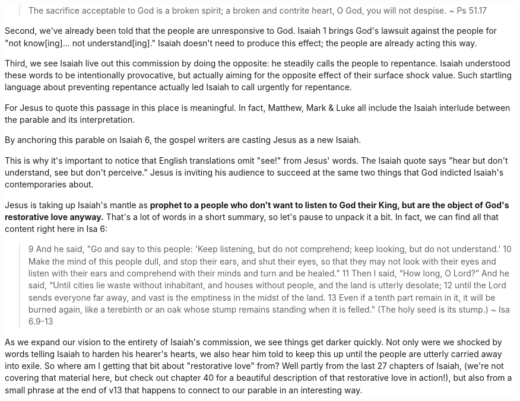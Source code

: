 > The sacrifice acceptable to God is a broken spirit;
> a broken and contrite heart, O God, you will not despise.
> ~ Ps 51.17

Second, we've already been told that the people are unresponsive to God. Isaiah 1 brings God's lawsuit against the people for "not know[ing]... not understand[ing]." Isaiah doesn't need to produce this effect; the people are already acting this way.

Third, we see Isaiah live out this commission by doing the opposite: he steadily calls the people to repentance. Isaiah understood these words to be intentionally provocative, but actually aiming for the opposite effect of their surface shock value. Such startling language about preventing repentance actually led Isaiah to call urgently for repentance.

For Jesus to quote this passage in this place is meaningful. In fact, Matthew, Mark & Luke all include the Isaiah interlude between the parable and its interpretation.

By anchoring this parable on Isaiah 6, the gospel writers are casting Jesus as a new Isaiah.

This is why it's important to notice that English translations omit "see!" from Jesus' words. The Isaiah quote says "hear but don't understand, see but don't perceive." Jesus is inviting his audience to succeed at the same two things that God indicted Isaiah's contemporaries about.

Jesus is taking up Isaiah's mantle as **prophet to a people who don't want to listen to God their King, but are the object of God's restorative love anyway.** That's a lot of words in a short summary, so let's pause to unpack it a bit. In fact, we can find all that content right here in Isa 6:

> 9 And he said, "Go and say to this people:
> 'Keep listening, but do not comprehend;
> keep looking, but do not understand.'
> 10 Make the mind of this people dull,
> and stop their ears,
> and shut their eyes,
> so that they may not look with their eyes
> and listen with their ears
> and comprehend with their minds
> and turn and be healed.”
> 11 Then I said, “How long, O Lord?” And he said,
> “Until cities lie waste
> without inhabitant,
> and houses without people,
> and the land is utterly desolate;
> 12 until the Lord sends everyone far away,
> and vast is the emptiness in the midst of the land.
> 13 Even if a tenth part remain in it,
> it will be burned again,
> like a terebinth or an oak
> whose stump remains standing
> when it is felled."
> (The holy seed is its stump.)
> ~ Isa 6.9-13

As we expand our vision to the entirety of Isaiah's commission, we see things get darker quickly. Not only were we shocked by words telling Isaiah to harden his hearer's hearts, we also hear him told to keep this up until the people are utterly carried away into exile. So where am I getting that bit about "restorative love" from? Well partly from the last 27 chapters of Isaiah, (we're not covering that material here, but check out chapter 40 for a beautiful description of that restorative love in action!), but also from a small phrase at the end of v13 that happens to connect to our parable in an interesting way.
